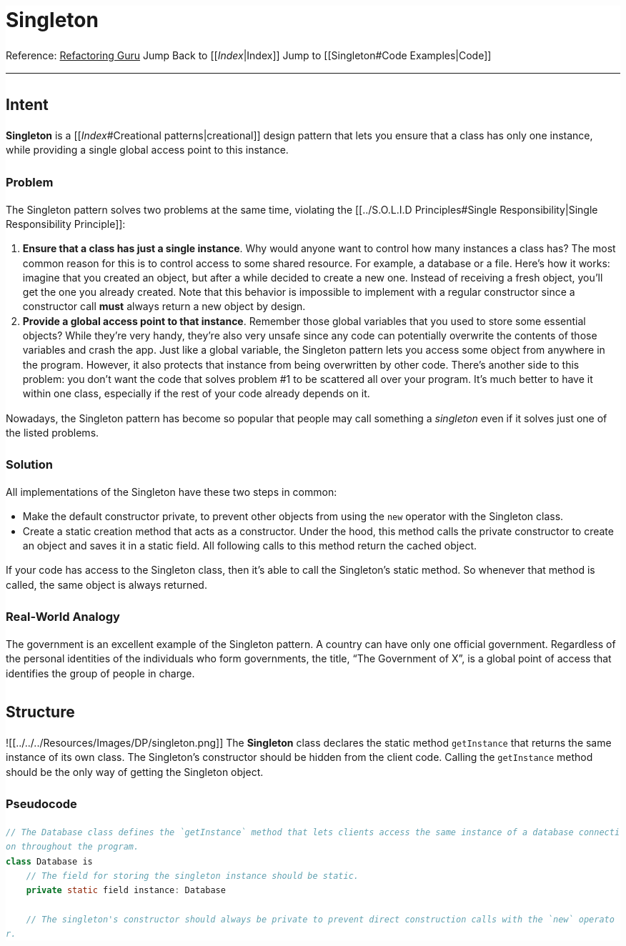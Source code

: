 # Singleton
Reference: [Refactoring Guru](https://refactoring.guru/design-patterns/singleton)
Jump Back to [[_Index_|Index]]
Jump to [[Singleton#Code Examples|Code]]

---
## Intent
**Singleton** is a [[_Index_#Creational patterns|creational]] design pattern that lets you ensure that a class has only one instance, while providing a single global access point to this instance.
### Problem
The Singleton pattern solves two problems at the same time, violating the [[../S.O.L.I.D Principles#Single Responsibility|Single Responsibility Principle]]:
1. **Ensure that a class has just a single instance**. Why would anyone want to control how many instances a class has? The most common reason for this is to control access to some shared resource. For example, a database or a file. Here’s how it works: imagine that you created an object, but after a while decided to create a new one. Instead of receiving a fresh object, you’ll get the one you already created. Note that this behavior is impossible to implement with a regular constructor since a constructor call **must** always return a new object by design.
2. **Provide a global access point to that instance**. Remember those global variables that you used to store some essential objects? While they’re very handy, they’re also very unsafe since any code can potentially overwrite the contents of those variables and crash the app. Just like a global variable, the Singleton pattern lets you access some object from anywhere in the program. However, it also protects that instance from being overwritten by other code. There’s another side to this problem: you don’t want the code that solves problem #1 to be scattered all over your program. It’s much better to have it within one class, especially if the rest of your code already depends on it.

Nowadays, the Singleton pattern has become so popular that people may call something a _singleton_ even if it solves just one of the listed problems.
### Solution
All implementations of the Singleton have these two steps in common:
- Make the default constructor private, to prevent other objects from using the `new` operator with the Singleton class.
- Create a static creation method that acts as a constructor. Under the hood, this method calls the private constructor to create an object and saves it in a static field. All following calls to this method return the cached object.

If your code has access to the Singleton class, then it’s able to call the Singleton’s static method. So whenever that method is called, the same object is always returned.
### Real-World Analogy
The government is an excellent example of the Singleton pattern. A country can have only one official government. Regardless of the personal identities of the individuals who form governments, the title, “The Government of X”, is a global point of access that identifies the group of people in charge.
## Structure
![[../../../Resources/Images/DP/singleton.png]]
The **Singleton** class declares the static method `getInstance` that returns the same instance of its own class. The Singleton’s constructor should be hidden from the client code. Calling the `getInstance` method should be the only way of getting the Singleton object.
### Pseudocode
```java
// The Database class defines the `getInstance` method that lets clients access the same instance of a database connection throughout the program.
class Database is
    // The field for storing the singleton instance should be static.
    private static field instance: Database

    // The singleton's constructor should always be private to prevent direct construction calls with the `new` operator.
```